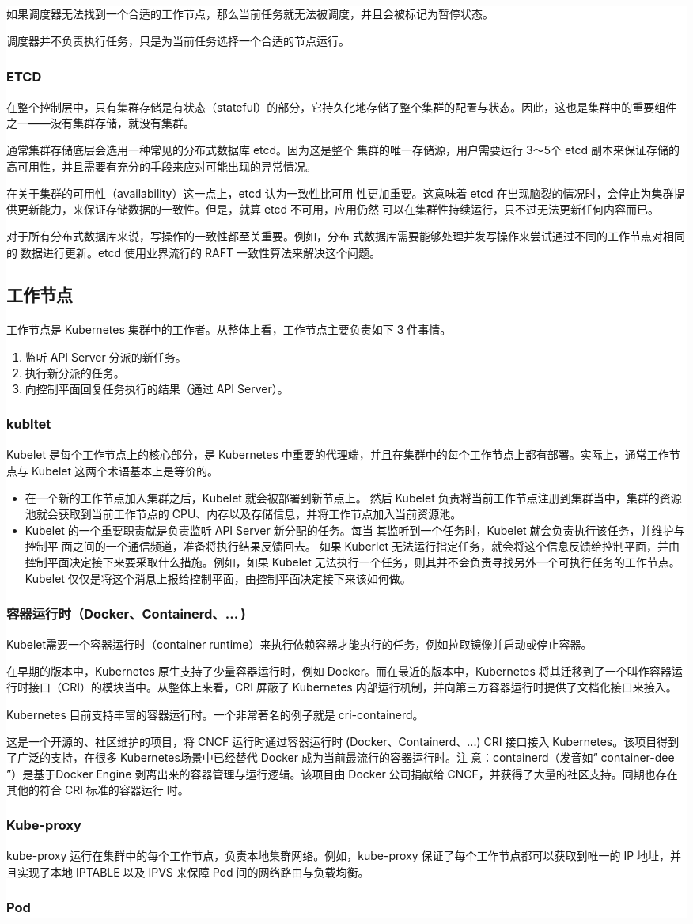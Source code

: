 

如果调度器⽆法找到⼀个合适的⼯作节点，那么当前任务就⽆法被调度，并且会被标记为暂停状态。 

调度器并不负责执⾏任务，只是为当前任务选择⼀个合适的节点运⾏。 

###  ETCD 

在整个控制层中，只有集群存储是有状态（stateful）的部分，它持久化地存储了整个集群的配置与状态。因此，这也是集群中的重要组件之⼀——没有集群存储，就没有集群。 

通常集群存储底层会选⽤⼀种常⻅的分布式数据库 etcd。因为这是整个 集群的唯⼀存储源，⽤户需要运⾏ 3～5个 etcd 副本来保证存储的⾼可⽤性，并且需要有充分的⼿段来应对可能出现的异常情况。 

在关于集群的可⽤性（availability）这⼀点上，etcd 认为⼀致性⽐可⽤ 性更加重要。这意味着 etcd 在出现脑裂的情况时，会停⽌为集群提供更新能⼒，来保证存储数据的⼀致性。但是，就算 etcd 不可⽤，应⽤仍然 可以在集群性持续运⾏，只不过⽆法更新任何内容⽽已。 

对于所有分布式数据库来说，写操作的⼀致性都⾄关重要。例如，分布 式数据库需要能够处理并发写操作来尝试通过不同的⼯作节点对相同的 数据进⾏更新。etcd 使⽤业界流⾏的 RAFT ⼀致性算法来解决这个问题。 

##  工作节点 

⼯作节点是 Kubernetes 集群中的⼯作者。从整体上看，⼯作节点主要负责如下 3 件事情。 

  1. 监听 API Server 分派的新任务。 
  2. 执⾏新分派的任务。 
  3. 向控制平⾯回复任务执⾏的结果（通过 API Server）。 



###  kubltet 

Kubelet 是每个⼯作节点上的核⼼部分，是 Kubernetes 中重要的代理端，并且在集群中的每个⼯作节点上都有部署。实际上，通常⼯作节点与 Kubelet 这两个术语基本上是等价的。 

  * 在⼀个新的⼯作节点加⼊集群之后，Kubelet 就会被部署到新节点上。 然后 Kubelet 负责将当前⼯作节点注册到集群当中，集群的资源池就会获取到当前⼯作节点的 CPU、内存以及存储信息，并将⼯作节点加⼊当前资源池。 
  * Kubelet 的⼀个重要职责就是负责监听 API Server 新分配的任务。每当 其监听到⼀个任务时，Kubelet 就会负责执⾏该任务，并维护与控制平 ⾯之间的⼀个通信频道，准备将执⾏结果反馈回去。 如果 Kuberlet ⽆法运⾏指定任务，就会将这个信息反馈给控制平⾯，并由控制平⾯决定接下来要采取什么措施。例如，如果 Kubelet ⽆法执⾏⼀个任务，则其并不会负责寻找另外⼀个可执⾏任务的⼯作节点。 Kubelet 仅仅是将这个消息上报给控制平⾯，由控制平⾯决定接下来该如何做。 



###  容器运行时（Docker、Containerd、... ) 

Kubelet需要⼀个容器运⾏时（container runtime）来执⾏依赖容器才能执⾏的任务，例如拉取镜像并启动或停止容器。 

在早期的版本中，Kubernetes 原⽣⽀持了少量容器运⾏时，例如 Docker。⽽在最近的版本中，Kubernetes 将其迁移到了⼀个叫作容器运⾏时接⼝（CRI）的模块当中。从整体上来看，CRI 屏蔽了 Kubernetes 内部运⾏机制，并向第三⽅容器运⾏时提供了⽂档化接口来接⼊。 

Kubernetes ⽬前⽀持丰富的容器运⾏时。⼀个⾮常著名的例⼦就是 cri-containerd。 

这是⼀个开源的、社区维护的项⽬，将 CNCF 运⾏时通过容器运⾏时 (Docker、Containerd、...) CRI 接⼝接⼊ Kubernetes。该项⽬得到了⼴泛的⽀持，在很多 Kubernetes场景中已经替代 Docker 成为当前最流⾏的容器运⾏时。注 意：containerd（发⾳如“ container-dee ”）是基于Docker Engine 剥离出来的容器管理与运⾏逻辑。该项⽬由 Docker 公司捐献给 CNCF，并获得了⼤量的社区⽀持。同期也存在其他的符合 CRI 标准的容器运⾏ 时。 

###  Kube-proxy 

kube-proxy 运⾏在集群中的每个⼯作节点，负责本地集群⽹络。例如，kube-proxy 保证了每个⼯作节点都可以获取到唯⼀的 IP 地址，并且实现了本地 IPTABLE 以及 IPVS 来保障 Pod 间的⽹络路由与负载均衡。 

###  Pod 

